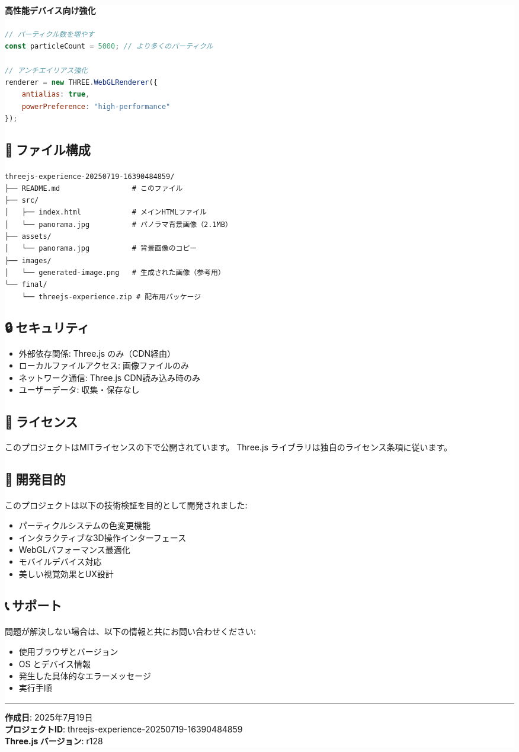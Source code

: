 #### 高性能デバイス向け強化
```javascript
// パーティクル数を増やす
const particleCount = 5000; // より多くのパーティクル

// アンチエイリアス強化
renderer = new THREE.WebGLRenderer({ 
    antialias: true,
    powerPreference: "high-performance"
});
```

## 📂 ファイル構成

```
threejs-experience-20250719-16390484859/
├── README.md                 # このファイル
├── src/
│   ├── index.html            # メインHTMLファイル
│   └── panorama.jpg          # パノラマ背景画像（2.1MB）
├── assets/
│   └── panorama.jpg          # 背景画像のコピー
├── images/
│   └── generated-image.png   # 生成された画像（参考用）
└── final/
    └── threejs-experience.zip # 配布用パッケージ
```

## 🔒 セキュリティ

- 外部依存関係: Three.js のみ（CDN経由）
- ローカルファイルアクセス: 画像ファイルのみ
- ネットワーク通信: Three.js CDN読み込み時のみ
- ユーザーデータ: 収集・保存なし

## 📄 ライセンス

このプロジェクトはMITライセンスの下で公開されています。
Three.js ライブラリは独自のライセンス条項に従います。

## 🎯 開発目的

このプロジェクトは以下の技術検証を目的として開発されました:
- パーティクルシステムの色変更機能
- インタラクティブな3D操作インターフェース
- WebGLパフォーマンス最適化
- モバイルデバイス対応
- 美しい視覚効果とUX設計

## 📞 サポート

問題が解決しない場合は、以下の情報と共にお問い合わせください:
- 使用ブラウザとバージョン
- OS とデバイス情報
- 発生した具体的なエラーメッセージ
- 実行手順

---

**作成日**: 2025年7月19日  
**プロジェクトID**: threejs-experience-20250719-16390484859  
**Three.js バージョン**: r128